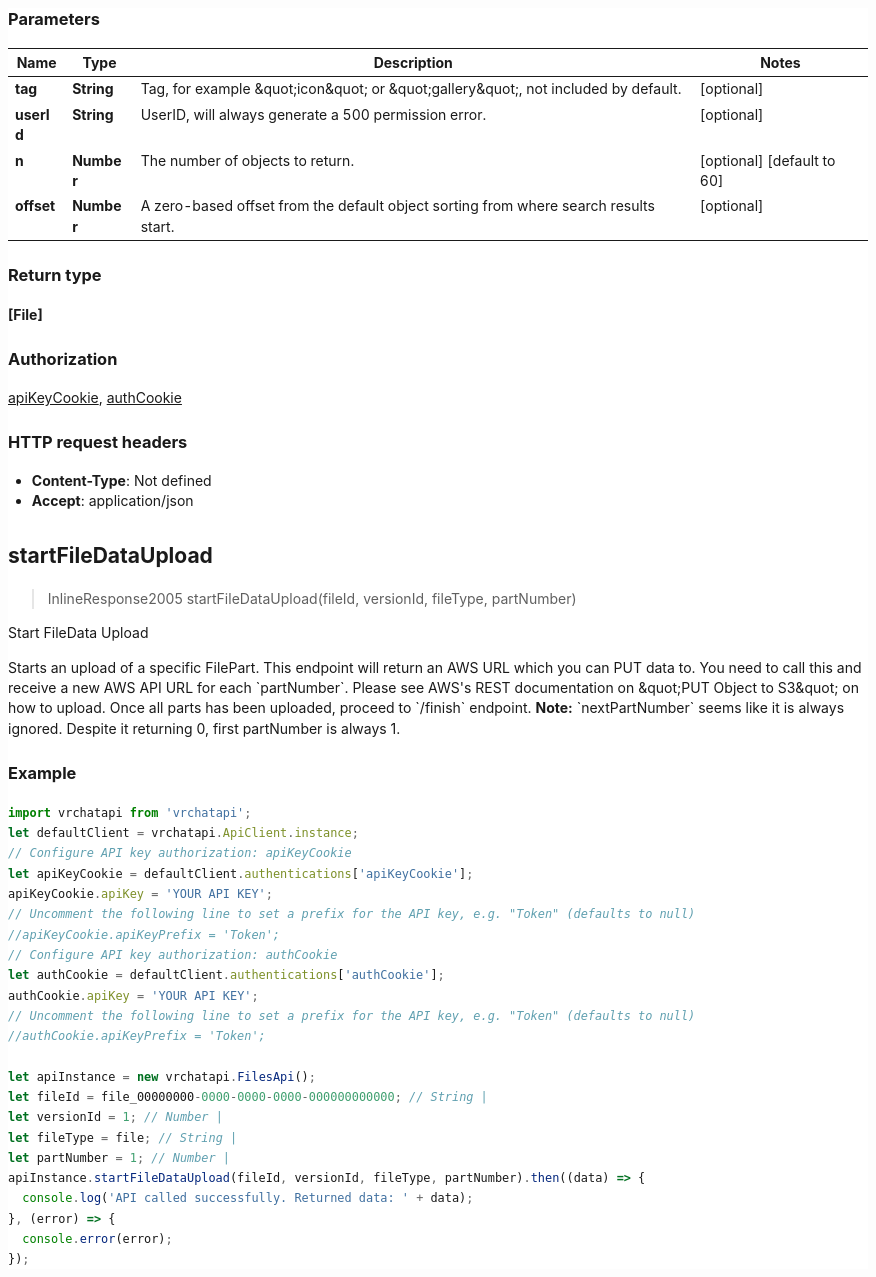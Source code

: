 ### Parameters


Name | Type | Description  | Notes
------------- | ------------- | ------------- | -------------
 **tag** | **String**| Tag, for example \&quot;icon\&quot; or \&quot;gallery\&quot;, not included by default. | [optional] 
 **userId** | **String**| UserID, will always generate a 500 permission error. | [optional] 
 **n** | **Number**| The number of objects to return. | [optional] [default to 60]
 **offset** | **Number**| A zero-based offset from the default object sorting from where search results start. | [optional] 

### Return type

**[File]**

### Authorization

[apiKeyCookie](../README.md#apiKeyCookie), [authCookie](../README.md#authCookie)

### HTTP request headers

- **Content-Type**: Not defined
- **Accept**: application/json


## startFileDataUpload

> InlineResponse2005 startFileDataUpload(fileId, versionId, fileType, partNumber)

Start FileData Upload

Starts an upload of a specific FilePart. This endpoint will return an AWS URL which you can PUT data to. You need to call this and receive a new AWS API URL for each &#x60;partNumber&#x60;. Please see AWS&#39;s REST documentation on \&quot;PUT Object to S3\&quot; on how to upload. Once all parts has been uploaded, proceed to &#x60;/finish&#x60; endpoint.  **Note:** &#x60;nextPartNumber&#x60; seems like it is always ignored. Despite it returning 0, first partNumber is always 1.

### Example

```javascript
import vrchatapi from 'vrchatapi';
let defaultClient = vrchatapi.ApiClient.instance;
// Configure API key authorization: apiKeyCookie
let apiKeyCookie = defaultClient.authentications['apiKeyCookie'];
apiKeyCookie.apiKey = 'YOUR API KEY';
// Uncomment the following line to set a prefix for the API key, e.g. "Token" (defaults to null)
//apiKeyCookie.apiKeyPrefix = 'Token';
// Configure API key authorization: authCookie
let authCookie = defaultClient.authentications['authCookie'];
authCookie.apiKey = 'YOUR API KEY';
// Uncomment the following line to set a prefix for the API key, e.g. "Token" (defaults to null)
//authCookie.apiKeyPrefix = 'Token';

let apiInstance = new vrchatapi.FilesApi();
let fileId = file_00000000-0000-0000-0000-000000000000; // String | 
let versionId = 1; // Number | 
let fileType = file; // String | 
let partNumber = 1; // Number | 
apiInstance.startFileDataUpload(fileId, versionId, fileType, partNumber).then((data) => {
  console.log('API called successfully. Returned data: ' + data);
}, (error) => {
  console.error(error);
});

```
